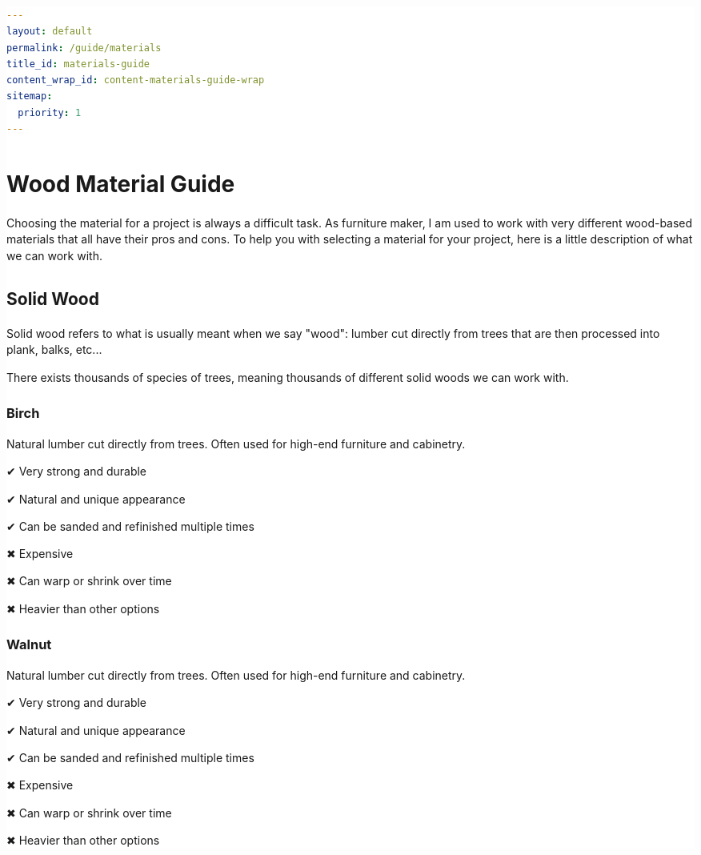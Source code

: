 ```yaml
---
layout: default
permalink: /guide/materials
title_id: materials-guide
content_wrap_id: content-materials-guide-wrap
sitemap:
  priority: 1
---
```


<h1>Wood Material Guide</h1>

Choosing the material for a project is always a difficult task. As furniture maker, I am used to work with very different
wood-based materials that all have their pros and cons. To help you with selecting a material for your project, here
is a little description of what we can work with.

<h2>Solid Wood</h2>

Solid wood refers to what is usually meant when we say "wood": lumber cut directly from trees that are then processed
into plank, balks, etc...

There exists thousands of species of trees, meaning thousands of different solid woods we can work with.

<div class="material-guide-entry">
  <h3>Birch</h3>
  <p>Natural lumber cut directly from trees. Often used for high-end furniture and cabinetry.</p>
  <div class="material-guide-evaluation-wrap">
    <div class="material-guide-evaluation-pro">
      <p>✔ Very strong and durable</p>
      <p>✔ Natural and unique appearance</p>
      <p>✔ Can be sanded and refinished multiple times</p>
    </div>
    <div class="material-guide-evaluation-cons">
      <p>✖ Expensive</p>
      <p>✖ Can warp or shrink over time</p>
      <p>✖ Heavier than other options</p>
    </div>
  </div>
</div>

<div class="material-guide-entry">
  <h3>Walnut</h3>
  <p>Natural lumber cut directly from trees. Often used for high-end furniture and cabinetry.</p>
  <div class="material-guide-evaluation-wrap">
    <div class="material-guide-evaluation-pro">
      <p>✔ Very strong and durable</p>
      <p>✔ Natural and unique appearance</p>
      <p>✔ Can be sanded and refinished multiple times</p>
    </div>
    <div class="material-guide-evaluation-cons">
      <p>✖ Expensive</p>
      <p>✖ Can warp or shrink over time</p>
      <p>✖ Heavier than other options</p>
    </div>
  </div>
</div>
